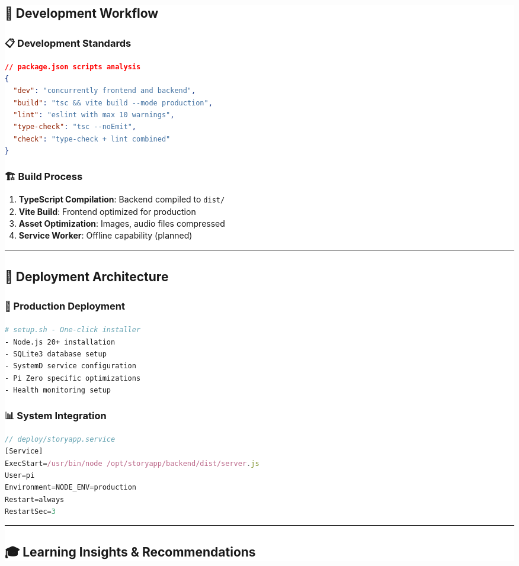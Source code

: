 
## 🔧 Development Workflow

### 📋 Development Standards
```json
// package.json scripts analysis
{
  "dev": "concurrently frontend and backend",
  "build": "tsc && vite build --mode production",
  "lint": "eslint with max 10 warnings",
  "type-check": "tsc --noEmit",
  "check": "type-check + lint combined"
}
```

### 🏗️ Build Process
1. **TypeScript Compilation**: Backend compiled to `dist/`
2. **Vite Build**: Frontend optimized for production
3. **Asset Optimization**: Images, audio files compressed
4. **Service Worker**: Offline capability (planned)

---

## 🐳 Deployment Architecture

### 🚀 Production Deployment
```bash
# setup.sh - One-click installer
- Node.js 20+ installation
- SQLite3 database setup
- SystemD service configuration
- Pi Zero specific optimizations
- Health monitoring setup
```

### 📊 System Integration
```typescript
// deploy/storyapp.service
[Service]
ExecStart=/usr/bin/node /opt/storyapp/backend/dist/server.js
User=pi
Environment=NODE_ENV=production
Restart=always
RestartSec=3
```

---

## 🎓 Learning Insights & Recommendations
